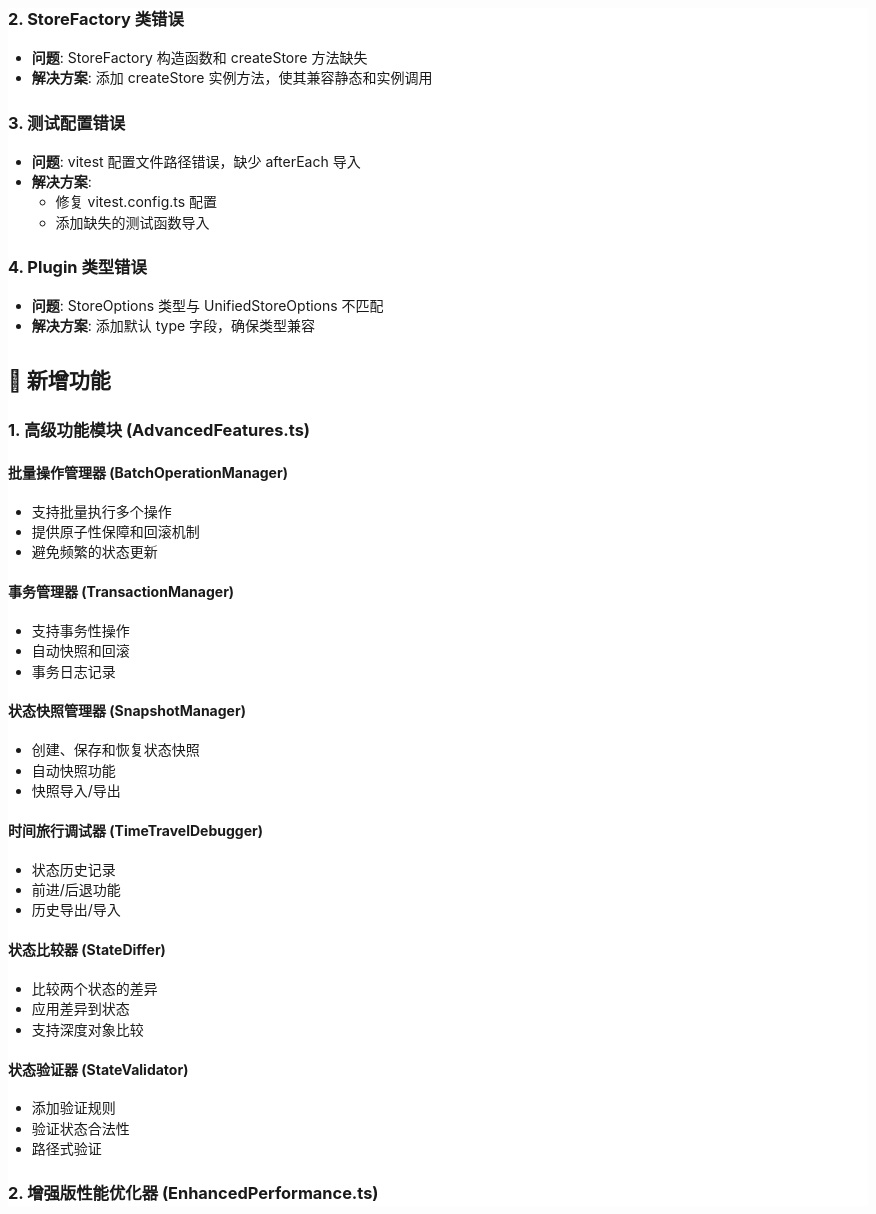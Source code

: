 ### 2. StoreFactory 类错误
- **问题**: StoreFactory 构造函数和 createStore 方法缺失
- **解决方案**: 添加 createStore 实例方法，使其兼容静态和实例调用

### 3. 测试配置错误
- **问题**: vitest 配置文件路径错误，缺少 afterEach 导入
- **解决方案**:
  - 修复 vitest.config.ts 配置
  - 添加缺失的测试函数导入

### 4. Plugin 类型错误
- **问题**: StoreOptions 类型与 UnifiedStoreOptions 不匹配
- **解决方案**: 添加默认 type 字段，确保类型兼容

## 🚀 新增功能

### 1. 高级功能模块 (AdvancedFeatures.ts)

#### 批量操作管理器 (BatchOperationManager)
- 支持批量执行多个操作
- 提供原子性保障和回滚机制
- 避免频繁的状态更新

#### 事务管理器 (TransactionManager)
- 支持事务性操作
- 自动快照和回滚
- 事务日志记录

#### 状态快照管理器 (SnapshotManager)
- 创建、保存和恢复状态快照
- 自动快照功能
- 快照导入/导出

#### 时间旅行调试器 (TimeTravelDebugger)
- 状态历史记录
- 前进/后退功能
- 历史导出/导入

#### 状态比较器 (StateDiffer)
- 比较两个状态的差异
- 应用差异到状态
- 支持深度对象比较

#### 状态验证器 (StateValidator)
- 添加验证规则
- 验证状态合法性
- 路径式验证

### 2. 增强版性能优化器 (EnhancedPerformance.ts)
